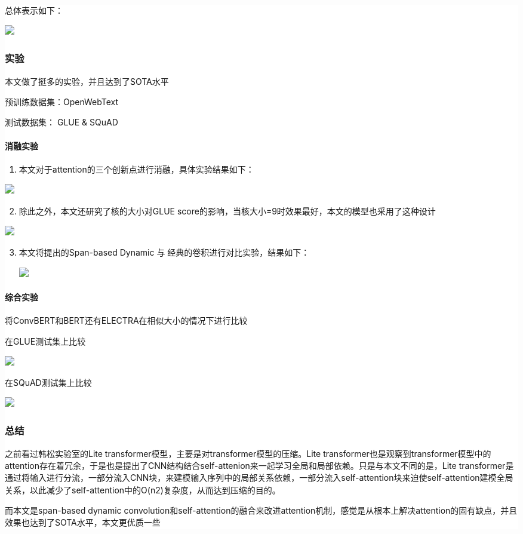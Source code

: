 

总体表示如下：

![](https://i.loli.net/2020/11/20/aq3tfTYKN2xd9wg.png)



### 实验

本文做了挺多的实验，并且达到了SOTA水平

预训练数据集：OpenWebText 

 测试数据集： GLUE & SQuAD

#### 消融实验 

1. 本文对于attention的三个创新点进行消融，具体实验结果如下：



![](https://i.loli.net/2020/11/20/BNCuJeG3OcKygZq.png)



2. 除此之外，本文还研究了核的大小对GLUE score的影响，当核大小=9时效果最好，本文的模型也采用了这种设计

![](https://i.loli.net/2020/11/20/iCw8nOuU2pjFHb9.png)



3. 本文将提出的Span-based Dynamic 与 经典的卷积进行对比实验，结果如下：

   ![](https://i.loli.net/2020/11/20/OetQPKzr1bGpxuD.png)



#### 综合实验

将ConvBERT和BERT还有ELECTRA在相似大小的情况下进行比较

在GLUE测试集上比较

![](https://i.loli.net/2020/11/20/oQUFRbn97z4dLZa.png)



在SQuAD测试集上比较

![](https://i.loli.net/2020/11/20/MtqUbFjgaROc5lf.png)





### 总结

之前看过韩松实验室的Lite transformer模型，主要是对transformer模型的压缩。Lite transformer也是观察到transformer模型中的attention存在着冗余，于是也是提出了CNN结构结合self-attenion来一起学习全局和局部依赖。只是与本文不同的是，Lite transformer是通过将输入进行分流，一部分流入CNN块，来建模输入序列中的局部关系依赖，一部分流入self-attention块来迫使self-attention建模全局关系，以此减少了self-attention中的O(n2)复杂度，从而达到压缩的目的。

而本文是span-based dynamic convolution和self-attention的融合来改进attention机制，感觉是从根本上解决attention的固有缺点，并且效果也达到了SOTA水平，本文更优质一些
